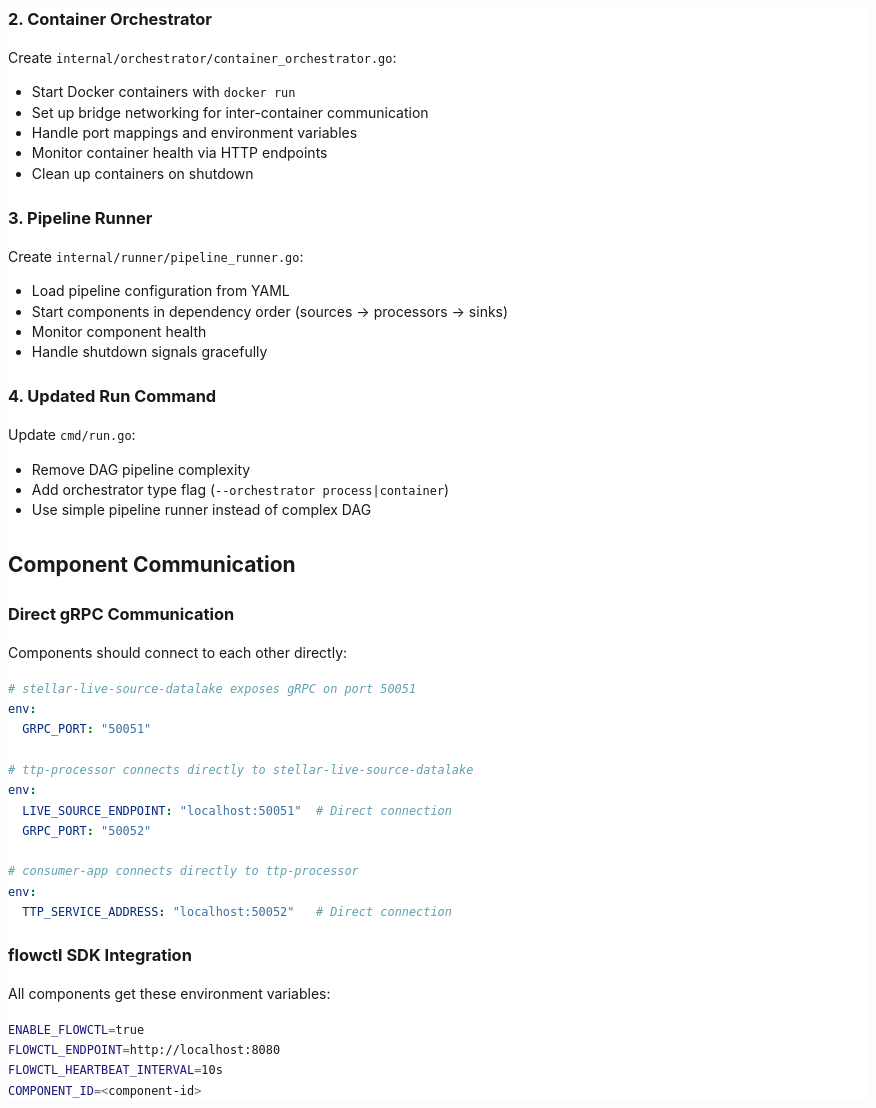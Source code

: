### 2. Container Orchestrator
Create `internal/orchestrator/container_orchestrator.go`:
- Start Docker containers with `docker run`
- Set up bridge networking for inter-container communication
- Handle port mappings and environment variables
- Monitor container health via HTTP endpoints
- Clean up containers on shutdown

### 3. Pipeline Runner
Create `internal/runner/pipeline_runner.go`:
- Load pipeline configuration from YAML
- Start components in dependency order (sources → processors → sinks)
- Monitor component health
- Handle shutdown signals gracefully

### 4. Updated Run Command
Update `cmd/run.go`:
- Remove DAG pipeline complexity
- Add orchestrator type flag (`--orchestrator process|container`)
- Use simple pipeline runner instead of complex DAG

## Component Communication

### Direct gRPC Communication
Components should connect to each other directly:

```yaml
# stellar-live-source-datalake exposes gRPC on port 50051
env:
  GRPC_PORT: "50051"

# ttp-processor connects directly to stellar-live-source-datalake
env:
  LIVE_SOURCE_ENDPOINT: "localhost:50051"  # Direct connection
  GRPC_PORT: "50052"

# consumer-app connects directly to ttp-processor
env:
  TTP_SERVICE_ADDRESS: "localhost:50052"   # Direct connection
```

### flowctl SDK Integration
All components get these environment variables:
```bash
ENABLE_FLOWCTL=true
FLOWCTL_ENDPOINT=http://localhost:8080
FLOWCTL_HEARTBEAT_INTERVAL=10s
COMPONENT_ID=<component-id>
```
